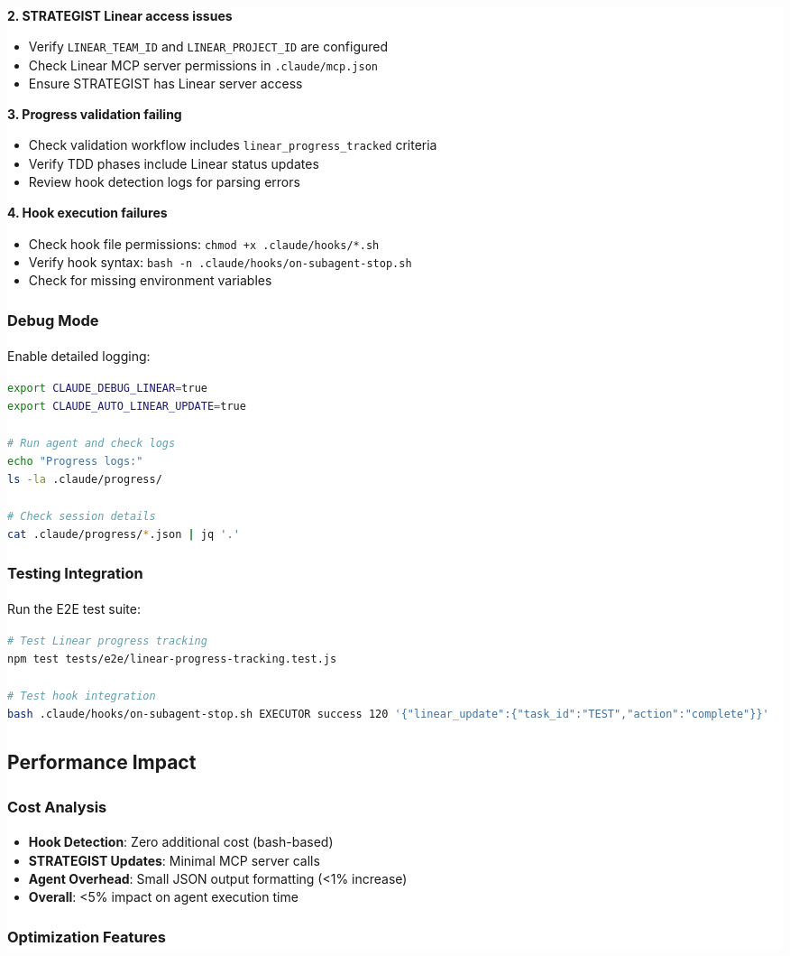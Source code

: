 **2. STRATEGIST Linear access issues**
- Verify `LINEAR_TEAM_ID` and `LINEAR_PROJECT_ID` are configured
- Check Linear MCP server permissions in `.claude/mcp.json`
- Ensure STRATEGIST has Linear server access

**3. Progress validation failing**
- Check validation workflow includes `linear_progress_tracked` criteria
- Verify TDD phases include Linear status updates
- Review hook detection logs for parsing errors

**4. Hook execution failures**
- Check hook file permissions: `chmod +x .claude/hooks/*.sh`
- Verify hook syntax: `bash -n .claude/hooks/on-subagent-stop.sh`
- Check for missing environment variables

### Debug Mode

Enable detailed logging:

```bash
export CLAUDE_DEBUG_LINEAR=true
export CLAUDE_AUTO_LINEAR_UPDATE=true

# Run agent and check logs
echo "Progress logs:"
ls -la .claude/progress/

# Check session details
cat .claude/progress/*.json | jq '.'
```

### Testing Integration

Run the E2E test suite:

```bash
# Test Linear progress tracking
npm test tests/e2e/linear-progress-tracking.test.js

# Test hook integration
bash .claude/hooks/on-subagent-stop.sh EXECUTOR success 120 '{"linear_update":{"task_id":"TEST","action":"complete"}}'
```

## Performance Impact

### Cost Analysis

- **Hook Detection**: Zero additional cost (bash-based)
- **STRATEGIST Updates**: Minimal MCP server calls
- **Agent Overhead**: Small JSON output formatting (<1% increase)
- **Overall**: <5% impact on agent execution time

### Optimization Features
